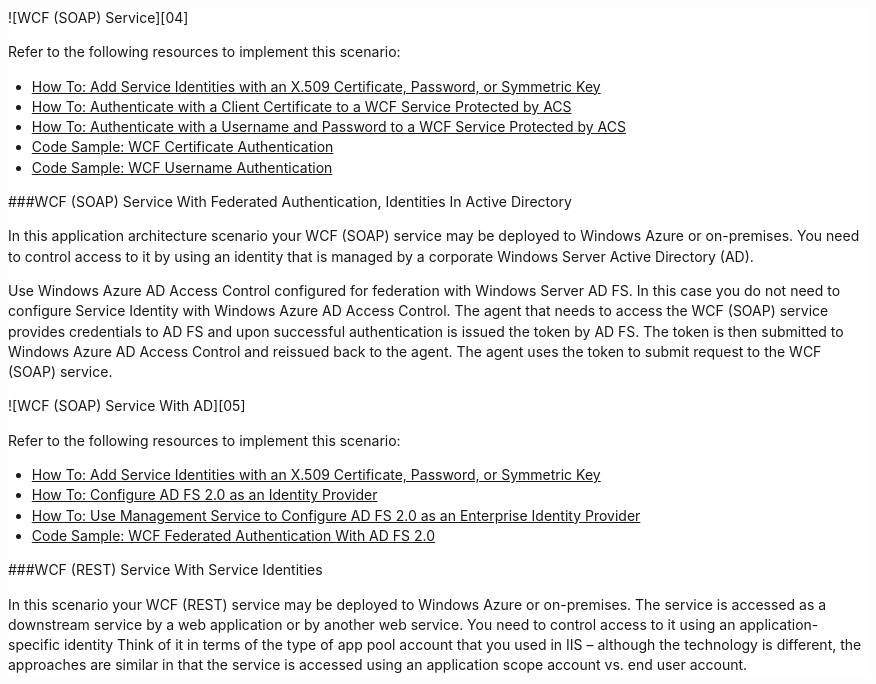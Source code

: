 ![WCF (SOAP) Service][04]


Refer to the following resources to implement this scenario:

-   [How To: Add Service Identities with an X.509 Certificate, Password,
    or Symmetric Key](http://msdn.microsoft.com/en-us/library/gg185924.aspx)
-   [How To: Authenticate with a Client Certificate to a WCF Service
    Protected by ACS](http://msdn.microsoft.com/en-us/library/hh289316.aspx)
-   [How To: Authenticate with a Username and Password to a WCF Service
    Protected by ACS](http://msdn.microsoft.com/en-us/library/gg185954.aspx)
-   [Code Sample: WCF Certificate Authentication](http://msdn.microsoft.com/en-us/library/gg185952.aspx)
-   [Code Sample: WCF Username Authentication](http://msdn.microsoft.com/en-us/library/gg185927.aspx)

###WCF (SOAP) Service With Federated Authentication, Identities In Active Directory

In this application architecture scenario your WCF (SOAP) service may be
deployed to Windows Azure or on-premises. You need to control access to
it by using an identity that is managed by a corporate Windows Server
Active Directory (AD).

Use Windows Azure AD Access Control configured for federation with
Windows Server AD FS. In this case you do not need to configure Service
Identity with Windows Azure AD Access Control. The agent that needs to
access the WCF (SOAP) service provides credentials to AD FS and upon
successful authentication is issued the token by AD FS. The token is
then submitted to Windows Azure AD Access Control and reissued back to
the agent. The agent uses the token to submit request to the WCF (SOAP)
service.

![WCF (SOAP) Service With AD][05]

Refer to the following resources to implement this scenario:

-   [How To: Add Service Identities with an X.509 Certificate, Password,
    or Symmetric Key](http://msdn.microsoft.com/en-us/library/gg185924.aspx)
-   [How To: Configure AD FS 2.0 as an Identity Provider](http://msdn.microsoft.com/en-us/library/gg185961.aspx)
-   [How To: Use Management Service to Configure AD FS 2.0 as an
    Enterprise Identity Provider](http://msdn.microsoft.com/en-us/library/gg185905.aspx)
-   [Code Sample: WCF Federated Authentication With AD FS 2.0
](http://msdn.microsoft.com/en-us/library/hh127796.aspx)

###WCF (REST) Service With Service Identities

In this scenario your WCF (REST) service may be deployed to Windows
Azure or on-premises. The service is accessed as a downstream service by
a web application or by another web service. You need to control access
to it using an application-specific identity Think of it in terms of the
type of app pool account that you used in IIS – although the technology
is different, the approaches are similar in that the service is accessed
using an application scope account vs. end user account.
